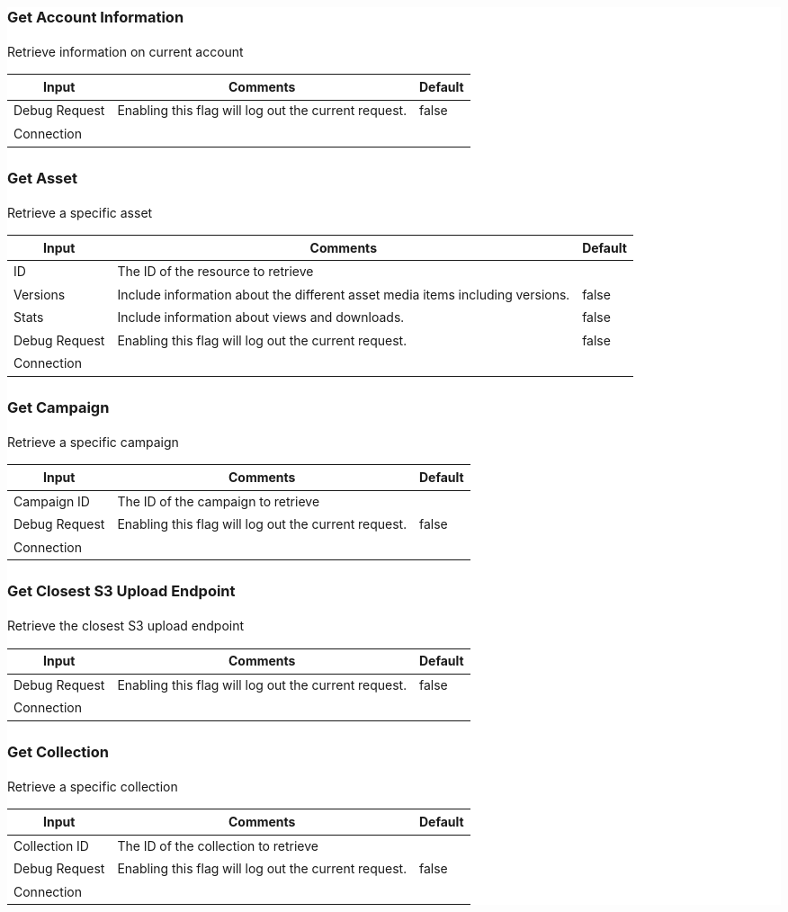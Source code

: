 ### Get Account Information

Retrieve information on current account

| Input         | Comments                                             | Default |
| ------------- | ---------------------------------------------------- | ------- |
| Debug Request | Enabling this flag will log out the current request. | false   |
| Connection    |                                                      |         |

### Get Asset

Retrieve a specific asset

| Input         | Comments                                                                      | Default |
| ------------- | ----------------------------------------------------------------------------- | ------- |
| ID            | The ID of the resource to retrieve                                            |         |
| Versions      | Include information about the different asset media items including versions. | false   |
| Stats         | Include information about views and downloads.                                | false   |
| Debug Request | Enabling this flag will log out the current request.                          | false   |
| Connection    |                                                                               |         |

### Get Campaign

Retrieve a specific campaign

| Input         | Comments                                             | Default |
| ------------- | ---------------------------------------------------- | ------- |
| Campaign ID   | The ID of the campaign to retrieve                   |         |
| Debug Request | Enabling this flag will log out the current request. | false   |
| Connection    |                                                      |         |

### Get Closest S3 Upload Endpoint

Retrieve the closest S3 upload endpoint

| Input         | Comments                                             | Default |
| ------------- | ---------------------------------------------------- | ------- |
| Debug Request | Enabling this flag will log out the current request. | false   |
| Connection    |                                                      |         |

### Get Collection

Retrieve a specific collection

| Input         | Comments                                             | Default |
| ------------- | ---------------------------------------------------- | ------- |
| Collection ID | The ID of the collection to retrieve                 |         |
| Debug Request | Enabling this flag will log out the current request. | false   |
| Connection    |                                                      |         |
